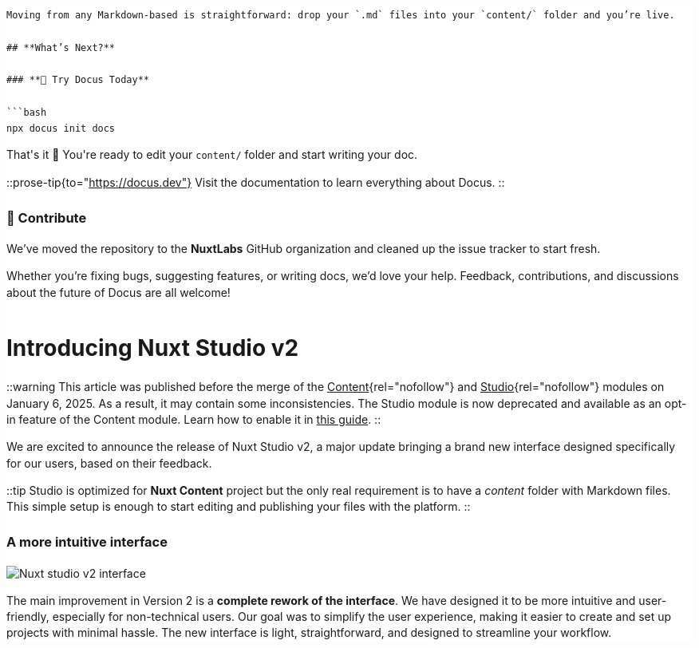 ```vue [pages/blog.vue]
Moving from any Markdown-based is straightforward: drop your `.md` files into your `content/` folder and you’re live.

## **What’s Next?**

### **🔧 Try Docus Today**

```bash
npx docus init docs
```

That's it 🚀 You're ready to edit your `content/` folder and start writing your doc.

::prose-tip{to="https://docus.dev"}
Visit the documentation to learn everything about Docus.
::

### **🤝 Contribute**

We’ve moved the repository to the **NuxtLabs** GitHub organization and cleaned up the issue tracker to start fresh.

Whether you’re fixing bugs, suggesting features, or writing docs, we’d love your help. Feedback, contributions, and discussions about the future of Docus are all welcome!

# Introducing Nuxt Studio v2

::warning
This article was published before the merge of the [Content](https://github.com/nuxt/content){rel="nofollow"} and [Studio](https://github.com/nuxtlabs/studio-module){rel="nofollow"} modules on January 6, 2025. As a result, it may contain some inconsistencies. The Studio module is now deprecated and available as an opt-in feature of the Content module. Learn how to enable it in [this guide](https://content.nuxt.com/docs/getting-started).
::

We are excited to announce the release of Nuxt Studio v2, a major update bringing a brand new interface designed specifically for our users, based on their feedback.

::tip
Studio is optimized for **Nuxt Content** project but the only real requirement is to have a _content_ folder with Markdown files. This simple setup is enough to start editing and publishing your files with the platform.
::

### **A more intuitive interface**

![Nuxt studio v2 interface](https://content.nuxt.com/blog/v2-interface.webp)

The main improvement in Version 2 is a **complete rework of the interface**. We have designed it to be more intuitive and user-friendly, especially for non-technical users. Our goal was to simplify the user experience, making it easier to create and set up projects with minimal hassle. The new interface is light, straightforward, and designed to streamline your workflow.
